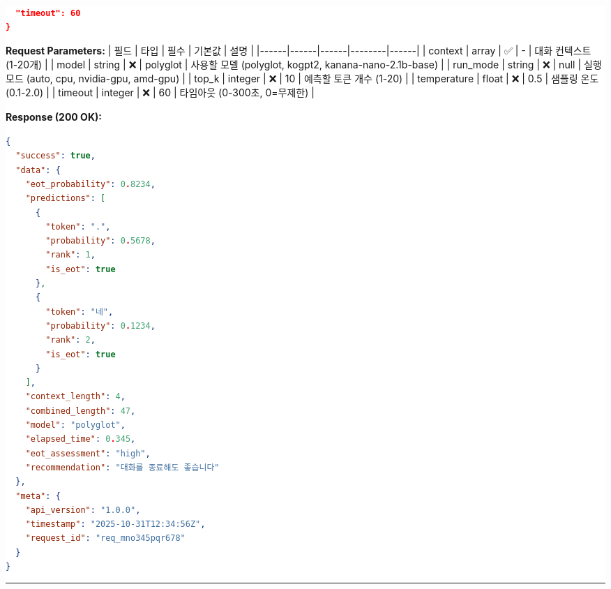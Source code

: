 ```json
  "timeout": 60
}
```

**Request Parameters:**
| 필드 | 타입 | 필수 | 기본값 | 설명 |
|------|------|------|--------|------|
| context | array | ✅ | - | 대화 컨텍스트 (1-20개) |
| model | string | ❌ | polyglot | 사용할 모델 (polyglot, kogpt2, kanana-nano-2.1b-base) |
| run_mode | string | ❌ | null | 실행 모드 (auto, cpu, nvidia-gpu, amd-gpu) |
| top_k | integer | ❌ | 10 | 예측할 토큰 개수 (1-20) |
| temperature | float | ❌ | 0.5 | 샘플링 온도 (0.1-2.0) |
| timeout | integer | ❌ | 60 | 타임아웃 (0-300초, 0=무제한) |

**Response (200 OK):**
```json
{
  "success": true,
  "data": {
    "eot_probability": 0.8234,
    "predictions": [
      {
        "token": ".",
        "probability": 0.5678,
        "rank": 1,
        "is_eot": true
      },
      {
        "token": "네",
        "probability": 0.1234,
        "rank": 2,
        "is_eot": true
      }
    ],
    "context_length": 4,
    "combined_length": 47,
    "model": "polyglot",
    "elapsed_time": 0.345,
    "eot_assessment": "high",
    "recommendation": "대화를 종료해도 좋습니다"
  },
  "meta": {
    "api_version": "1.0.0",
    "timestamp": "2025-10-31T12:34:56Z",
    "request_id": "req_mno345pqr678"
  }
}
```

---
